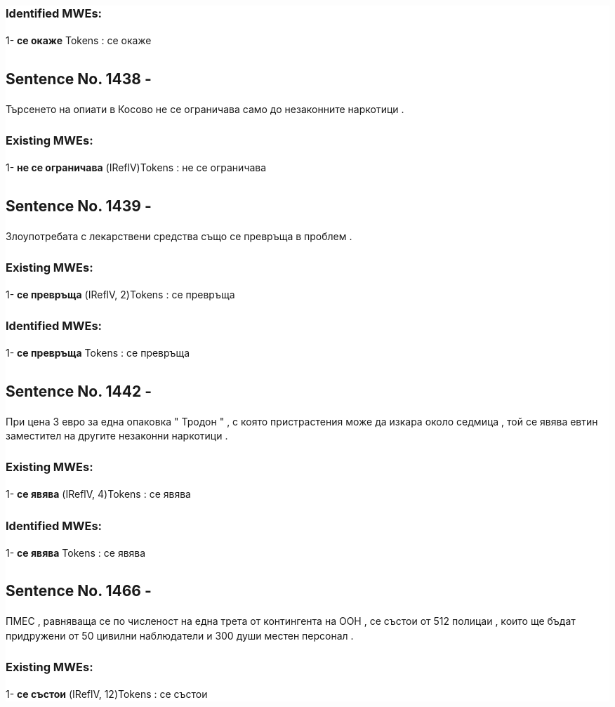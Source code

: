 ### Identified MWEs: 
1- **се окаже** Tokens : 
се
окаже

## Sentence No. 1438 - 
Търсенето на опиати в Косово не се ограничава само до незаконните наркотици .
### Existing MWEs: 
1- **не се ограничава** (IReflV)Tokens : 
не
се
ограничава

## Sentence No. 1439 - 
Злоупотребата с лекарствени средства също се превръща в проблем .
### Existing MWEs: 
1- **се превръща** (IReflV, 2)Tokens : 
се
превръща

### Identified MWEs: 
1- **се превръща** Tokens : 
се
превръща

## Sentence No. 1442 - 
При цена 3 евро за една опаковка &quot; Тродон &quot; , с която пристрастения може да изкара около седмица , той се явява евтин заместител на другите незаконни наркотици .
### Existing MWEs: 
1- **се явява** (IReflV, 4)Tokens : 
се
явява

### Identified MWEs: 
1- **се явява** Tokens : 
се
явява

## Sentence No. 1466 - 
ПМЕС , равняваща се по численост на една трета от контингента на ООН , се състои от 512 полицаи , които ще бъдат придружени от 50 цивилни наблюдатели и 300 души местен персонал .
### Existing MWEs: 
1- **се състои** (IReflV, 12)Tokens : 
се
състои
